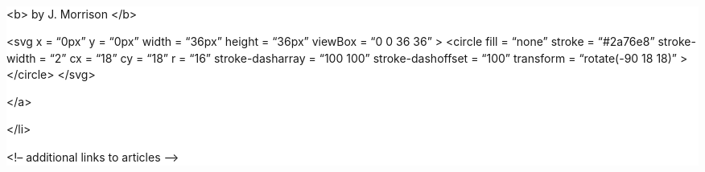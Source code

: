   <span class="crayon-r">&lt;b&gt;</span>
  <span class="crayon-i">by J. Morrison</span>
  <span class="crayon-r">&lt;/b&gt;</span>
</p>
  <p>
  <span class="crayon-r">&lt;svg </span>
  <span class="crayon-e">x</span>
  <span class="crayon-o">=</span>
  <span class="crayon-s">“0px”</span>
  <span class="crayon-e">y</span>
  <span class="crayon-o">=</span>
  <span class="crayon-s">“0px”</span>
  <span class="crayon-e">width</span>
  <span class="crayon-o">=</span>
  <span class="crayon-s">“36px”</span>
  <span class="crayon-e">height</span>
  <span class="crayon-o">=</span>
  <span class="crayon-s">“36px”</span>
  <span class="crayon-e">viewBox</span>
  <span class="crayon-o">=</span>
  <span class="crayon-s">“0 0 36 36”</span>
  <span class="crayon-r">&gt;</span>
  <span class="crayon-r">&lt;circle </span>
  <span class="crayon-e">fill</span>
  <span class="crayon-o">=</span>
  <span class="crayon-s">“none”</span>
  <span class="crayon-e">stroke</span>
  <span class="crayon-o">=</span>
  <span class="crayon-s">“#2a76e8”</span>
  <span class="crayon-e">stroke-width</span>
  <span class="crayon-o">=</span>
  <span class="crayon-s">“2”</span>
  <span class="crayon-e">cx</span>
  <span class="crayon-o">=</span>
  <span class="crayon-s">“18”</span>
  <span class="crayon-e">cy</span>
  <span class="crayon-o">=</span>
  <span class="crayon-s">“18”</span>
  <span class="crayon-e">r</span>
  <span class="crayon-o">=</span>
  <span class="crayon-s">“16”</span>
  <span class="crayon-e">stroke-dasharray</span>
  <span class="crayon-o">=</span>
  <span class="crayon-s">“100 100”</span>
  <span class="crayon-e">stroke-dashoffset</span>
  <span class="crayon-o">=</span>
  <span class="crayon-s">“100”</span>
  <span class="crayon-e">transform</span>
  <span class="crayon-o">=</span>
  <span class="crayon-s">“rotate(-90 18 18)”</span>
  <span class="crayon-r">&gt;</span>
  <span class="crayon-r">&lt;/circle&gt;</span>
  <span class="crayon-r">&lt;/svg&gt;</span>
</p>
  <p>
  <span class="crayon-r">&lt;/a&gt;</span>
</p>
  <p>
  <span class="crayon-r">&lt;/li&gt;</span>
</p>
  <p>
  <span class="crayon-c">&lt;!– additional links to articles –&gt;</span>
</p>
  <p>